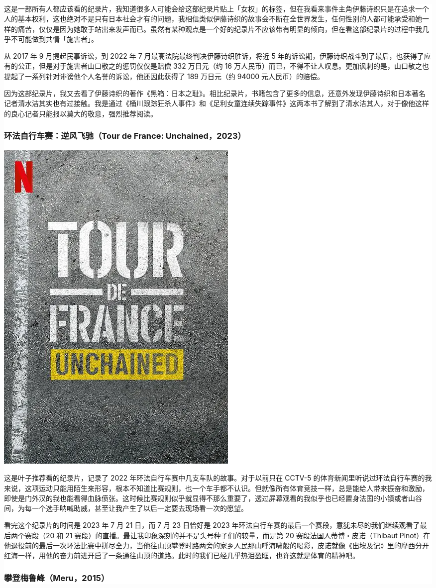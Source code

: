 这是一部所有人都应该看的纪录片，我知道很多人可能会给这部纪录片贴上「女权」的标签，但在我看来事件主角伊藤诗织只是在追求一个人的基本权利，这也绝对不是只有日本社会才有的问题，我相信类似伊藤诗织的故事会不断在全世界发生，任何性别的人都可能承受和她一样的痛苦，仅仅是因为她敢于站出来发声而已。虽然有某种观点是一个好的纪录片不应该带有明显的倾向，但在看这部纪录片的过程中我几乎不可能做到共情「施害者」。

从 2017 年 9 月提起民事诉讼，到 2022 年 7 月最高法院最终判决伊藤诗织胜诉，将近 5 年的诉讼期，伊藤诗织战斗到了最后，也获得了应有的公正，但是对于施害者山口敬之的惩罚仅仅是赔偿 332 万日元（约 16 万人民币）而已，不得不让人叹息。更加讽刺的是，山口敬之也提起了一系列针对诽谤他个人名誉的诉讼，他还因此获得了 189 万日元（约 94000 元人民币）的赔偿。

因为这部纪录片，我又去看了伊藤诗织的著作《黑箱：日本之耻》。相比纪录片，书籍包含了更多的信息，还意外发现伊藤诗织和日本著名记者清水洁其实也有过接触。我是通过《桶川跟踪狂杀人事件》和《足利女童连续失踪事件》这两本书了解到了清水洁其人，对于像他这样的良心记者只能报以莫大的敬意，强烈推荐阅读。

### 环法自行车赛：逆风飞驰（Tour de France: Unchained，2023）

![](/img/blog/my-annual-movie-and-tv-roundup-for-2023/12.png)

这是叶子推荐看的纪录片，记录了 2022 年环法自行车赛中几支车队的故事。对于以前只在 CCTV-5 的体育新闻里听说过环法自行车赛的我来说，这项运动只能用陌生来形容，根本不知道比赛规则，也一个车手都不认识。但就像所有体育竞技一样，总是能给人带来振奋和激励，即使是门外汉的我也能看得血脉偾张。这时候比赛规则似乎就显得不那么重要了，透过屏幕观看的我似乎也已经置身法国的小镇或者山谷间，为每一个选手呐喊助威，甚至让我产生了以后一定要去现场看一次的愿望。

看完这个纪录片的时间是 2023 年 7 月 21 日，而 7 月 23 日恰好是 2023 年环法自行车赛的最后一个赛段，意犹未尽的我们继续观看了最后两个赛段（20 和 21 赛段）的直播。最让我印象深刻的并不是头号种子们的较量，而是第 20 赛段法国人蒂博・皮诺（Thibaut Pinot）在他退役前的最后一次环法比赛中拼尽全力，当他往山顶攀登时路两旁的家乡人民那山呼海啸般的喝彩，皮诺就像《出埃及记》里的摩西分开红海一样，用他的奋力前进开启了一条通往山顶的道路。此时的我们已经几乎热泪盈眶，也许这就是体育的精神吧。

### 攀登梅鲁峰（Meru，2015）
